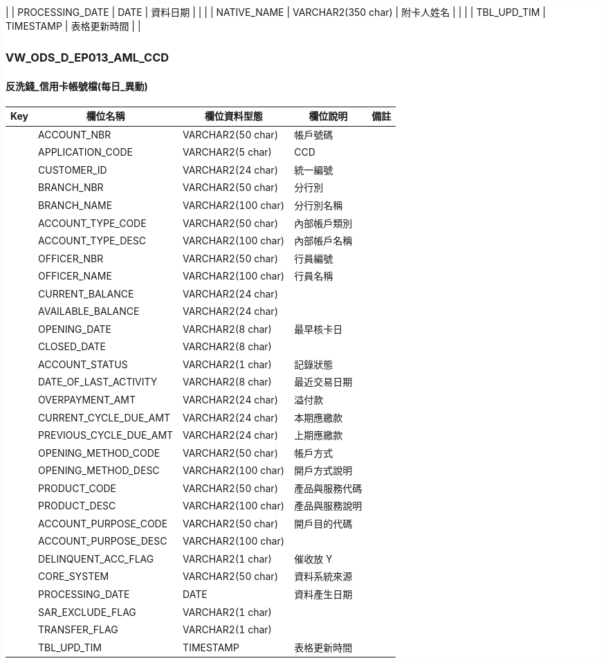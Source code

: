 |     | PROCESSING_DATE              | DATE                | 資料日期       |      |
|     | NATIVE_NAME                  | VARCHAR2(350 char)  | 附卡人姓名     |      |
|     | TBL_UPD_TIM                  | TIMESTAMP           | 表格更新時間   |      |
### VW_ODS_D_EP013_AML_CCD
#### 反洗錢_信用卡帳號檔(每日_異動)
| Key | 欄位名稱               | 欄位資料型態       | 欄位說明       | 備註 |
| --- | ---------------------- | ------------------ | -------------- | ---- |
|     | ACCOUNT_NBR            | VARCHAR2(50 char)  | 帳戶號碼       |      |
|     | APPLICATION_CODE       | VARCHAR2(5 char)   | CCD            |      |
|     | CUSTOMER_ID            | VARCHAR2(24 char)  | 統一編號       |      |
|     | BRANCH_NBR             | VARCHAR2(50 char)  | 分行別         |      |
|     | BRANCH_NAME            | VARCHAR2(100 char) | 分行別名稱     |      |
|     | ACCOUNT_TYPE_CODE      | VARCHAR2(50 char)  | 內部帳戶類別   |      |
|     | ACCOUNT_TYPE_DESC      | VARCHAR2(100 char) | 內部帳戶名稱   |      |
|     | OFFICER_NBR            | VARCHAR2(50 char)  | 行員編號       |      |
|     | OFFICER_NAME           | VARCHAR2(100 char) | 行員名稱       |      |
|     | CURRENT_BALANCE        | VARCHAR2(24 char)  |                |      |
|     | AVAILABLE_BALANCE      | VARCHAR2(24 char)  |                |      |
|     | OPENING_DATE           | VARCHAR2(8 char)   | 最早核卡日     |      |
|     | CLOSED_DATE            | VARCHAR2(8 char)   |                |      |
|     | ACCOUNT_STATUS         | VARCHAR2(1 char)   | 記錄狀態       |      |
|     | DATE_OF_LAST_ACTIVITY  | VARCHAR2(8 char)   | 最近交易日期   |      |
|     | OVERPAYMENT_AMT        | VARCHAR2(24 char)  | 溢付款         |      |
|     | CURRENT_CYCLE_DUE_AMT  | VARCHAR2(24 char)  | 本期應繳款     |      |
|     | PREVIOUS_CYCLE_DUE_AMT | VARCHAR2(24 char)  | 上期應繳款     |      |
|     | OPENING_METHOD_CODE    | VARCHAR2(50 char)  | 帳戶方式       |      |
|     | OPENING_METHOD_DESC    | VARCHAR2(100 char) | 開戶方式說明   |      |
|     | PRODUCT_CODE           | VARCHAR2(50 char)  | 產品與服務代碼 |      |
|     | PRODUCT_DESC           | VARCHAR2(100 char) | 產品與服務說明 |      |
|     | ACCOUNT_PURPOSE_CODE   | VARCHAR2(50 char)  | 開戶目的代碼   |      |
|     | ACCOUNT_PURPOSE_DESC   | VARCHAR2(100 char) |                |      |
|     | DELINQUENT_ACC_FLAG    | VARCHAR2(1 char)   | 催收放 Y       |      |
|     | CORE_SYSTEM            | VARCHAR2(50 char)  | 資料系統來源   |      |
|     | PROCESSING_DATE        | DATE               | 資料產生日期   |      |
|     | SAR_EXCLUDE_FLAG       | VARCHAR2(1 char)   |                |      |
|     | TRANSFER_FLAG          | VARCHAR2(1 char)   |                |      |
|     | TBL_UPD_TIM            | TIMESTAMP          | 表格更新時間   |      |
